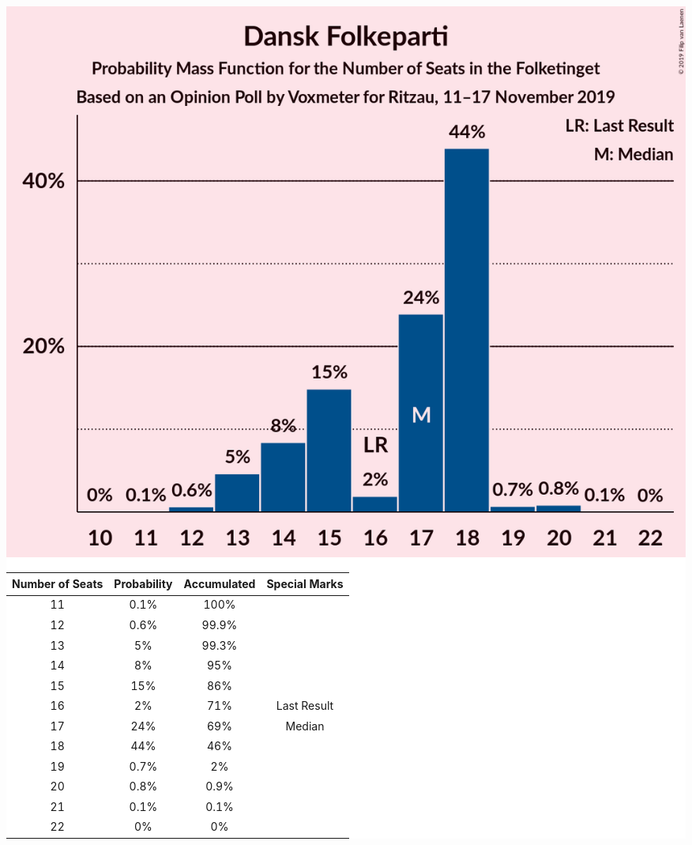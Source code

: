 ![Graph with seats probability mass function not yet produced](2019-11-17-Voxmeter-seats-pmf-danskfolkeparti.png "Seats Probability Mass Function")

| Number of Seats | Probability | Accumulated | Special Marks |
|:---------------:|:-----------:|:-----------:|:-------------:|
| 11 | 0.1% | 100% |  |
| 12 | 0.6% | 99.9% |  |
| 13 | 5% | 99.3% |  |
| 14 | 8% | 95% |  |
| 15 | 15% | 86% |  |
| 16 | 2% | 71% | Last Result |
| 17 | 24% | 69% | Median |
| 18 | 44% | 46% |  |
| 19 | 0.7% | 2% |  |
| 20 | 0.8% | 0.9% |  |
| 21 | 0.1% | 0.1% |  |
| 22 | 0% | 0% |  |
